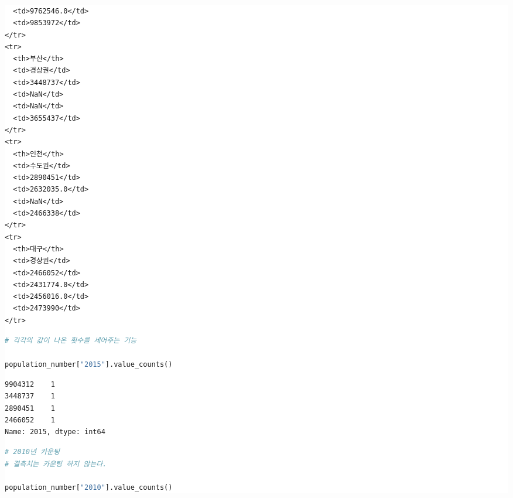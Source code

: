       <td>9762546.0</td>
      <td>9853972</td>
    </tr>
    <tr>
      <th>부산</th>
      <td>경상권</td>
      <td>3448737</td>
      <td>NaN</td>
      <td>NaN</td>
      <td>3655437</td>
    </tr>
    <tr>
      <th>인천</th>
      <td>수도권</td>
      <td>2890451</td>
      <td>2632035.0</td>
      <td>NaN</td>
      <td>2466338</td>
    </tr>
    <tr>
      <th>대구</th>
      <td>경상권</td>
      <td>2466052</td>
      <td>2431774.0</td>
      <td>2456016.0</td>
      <td>2473990</td>
    </tr>
  </tbody>
</table>
</div>




```python
# 각각의 값이 나온 횟수를 세어주는 기능

population_number["2015"].value_counts()
```




    9904312    1
    3448737    1
    2890451    1
    2466052    1
    Name: 2015, dtype: int64




```python
# 2010년 카운팅
# 결측치는 카운팅 하지 않는다.

population_number["2010"].value_counts()
```
